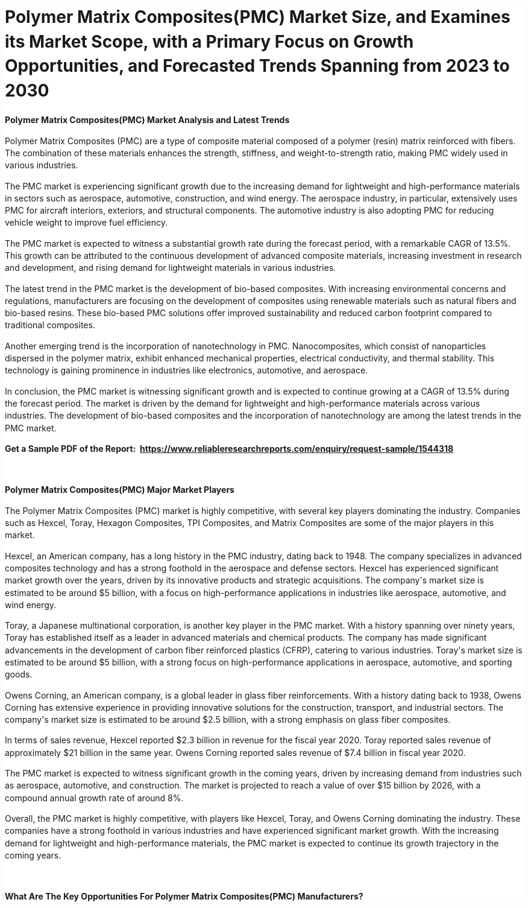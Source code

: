 <p><h1>Polymer Matrix Composites(PMC) Market Size, and Examines its Market Scope, with a Primary Focus on Growth Opportunities, and Forecasted Trends Spanning from 2023 to 2030</h1></p><p><strong>Polymer Matrix Composites(PMC) Market Analysis and Latest Trends</strong></p>
<p><p>Polymer Matrix Composites (PMC) are a type of composite material composed of a polymer (resin) matrix reinforced with fibers. The combination of these materials enhances the strength, stiffness, and weight-to-strength ratio, making PMC widely used in various industries.</p><p>The PMC market is experiencing significant growth due to the increasing demand for lightweight and high-performance materials in sectors such as aerospace, automotive, construction, and wind energy. The aerospace industry, in particular, extensively uses PMC for aircraft interiors, exteriors, and structural components. The automotive industry is also adopting PMC for reducing vehicle weight to improve fuel efficiency.</p><p>The PMC market is expected to witness a substantial growth rate during the forecast period, with a remarkable CAGR of 13.5%. This growth can be attributed to the continuous development of advanced composite materials, increasing investment in research and development, and rising demand for lightweight materials in various industries.</p><p>The latest trend in the PMC market is the development of bio-based composites. With increasing environmental concerns and regulations, manufacturers are focusing on the development of composites using renewable materials such as natural fibers and bio-based resins. These bio-based PMC solutions offer improved sustainability and reduced carbon footprint compared to traditional composites.</p><p>Another emerging trend is the incorporation of nanotechnology in PMC. Nanocomposites, which consist of nanoparticles dispersed in the polymer matrix, exhibit enhanced mechanical properties, electrical conductivity, and thermal stability. This technology is gaining prominence in industries like electronics, automotive, and aerospace.</p><p>In conclusion, the PMC market is witnessing significant growth and is expected to continue growing at a CAGR of 13.5% during the forecast period. The market is driven by the demand for lightweight and high-performance materials across various industries. The development of bio-based composites and the incorporation of nanotechnology are among the latest trends in the PMC market.</p></p>
<p><strong>Get a Sample PDF of the Report:&nbsp; <a href="https://www.reliableresearchreports.com/enquiry/request-sample/1544318">https://www.reliableresearchreports.com/enquiry/request-sample/1544318</a></strong></p>
<p>&nbsp;</p>
<p><strong>Polymer Matrix Composites(PMC) Major Market Players</strong></p>
<p><p>The Polymer Matrix Composites (PMC) market is highly competitive, with several key players dominating the industry. Companies such as Hexcel, Toray, Hexagon Composites, TPI Composites, and Matrix Composites are some of the major players in this market.</p><p>Hexcel, an American company, has a long history in the PMC industry, dating back to 1948. The company specializes in advanced composites technology and has a strong foothold in the aerospace and defense sectors. Hexcel has experienced significant market growth over the years, driven by its innovative products and strategic acquisitions. The company's market size is estimated to be around $5 billion, with a focus on high-performance applications in industries like aerospace, automotive, and wind energy.</p><p>Toray, a Japanese multinational corporation, is another key player in the PMC market. With a history spanning over ninety years, Toray has established itself as a leader in advanced materials and chemical products. The company has made significant advancements in the development of carbon fiber reinforced plastics (CFRP), catering to various industries. Toray's market size is estimated to be around $5 billion, with a strong focus on high-performance applications in aerospace, automotive, and sporting goods.</p><p>Owens Corning, an American company, is a global leader in glass fiber reinforcements. With a history dating back to 1938, Owens Corning has extensive experience in providing innovative solutions for the construction, transport, and industrial sectors. The company's market size is estimated to be around $2.5 billion, with a strong emphasis on glass fiber composites.</p><p>In terms of sales revenue, Hexcel reported $2.3 billion in revenue for the fiscal year 2020. Toray reported sales revenue of approximately $21 billion in the same year. Owens Corning reported sales revenue of $7.4 billion in fiscal year 2020.</p><p>The PMC market is expected to witness significant growth in the coming years, driven by increasing demand from industries such as aerospace, automotive, and construction. The market is projected to reach a value of over $15 billion by 2026, with a compound annual growth rate of around 8%.</p><p>Overall, the PMC market is highly competitive, with players like Hexcel, Toray, and Owens Corning dominating the industry. These companies have a strong foothold in various industries and have experienced significant market growth. With the increasing demand for lightweight and high-performance materials, the PMC market is expected to continue its growth trajectory in the coming years.</p></p>
<p>&nbsp;</p>
<p><strong>What Are The Key Opportunities For Polymer Matrix Composites(PMC) Manufacturers?</strong></p>